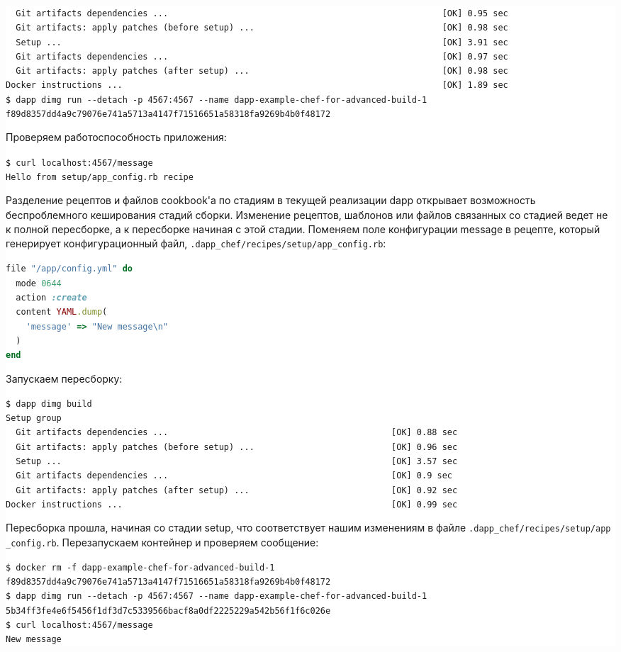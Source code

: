 ```shell
  Git artifacts dependencies ...                                                      [OK] 0.95 sec
  Git artifacts: apply patches (before setup) ...                                     [OK] 0.98 sec
  Setup ...                                                                           [OK] 3.91 sec
  Git artifacts dependencies ...                                                      [OK] 0.97 sec
  Git artifacts: apply patches (after setup) ...                                      [OK] 0.98 sec
Docker instructions ...                                                               [OK] 1.89 sec
$ dapp dimg run --detach -p 4567:4567 --name dapp-example-chef-for-advanced-build-1
f89d8357dd4a9c79076e741a5713a4147f71516651a58318fa9269b4b0f48172
```

Проверяем работоспособность приложения:

```shell
$ curl localhost:4567/message
Hello from setup/app_config.rb recipe
```

Разделение рецептов и файлов cookbook'а по стадиям в текущей реализации dapp открывает возможность беспроблемного кеширования стадий сборки. Изменение рецептов, шаблонов или файлов связанных со стадией ведет не к полной пересборке, а к пересборке начиная с этой стадии. Поменяем поле конфигурации message в рецепте, который генерирует конфигурационный файл, `.dapp_chef/recipes/setup/app_config.rb`:

```ruby
file "/app/config.yml" do
  mode 0644
  action :create
  content YAML.dump(
    'message' => "New message\n"
  )
end
```

Запускаем пересборку:

```shell
$ dapp dimg build
Setup group
  Git artifacts dependencies ...                                            [OK] 0.88 sec
  Git artifacts: apply patches (before setup) ...                           [OK] 0.96 sec
  Setup ...                                                                 [OK] 3.57 sec
  Git artifacts dependencies ...                                            [OK] 0.9 sec
  Git artifacts: apply patches (after setup) ...                            [OK] 0.92 sec
Docker instructions ...                                                     [OK] 0.99 sec
```

Пересборка прошла, начиная со стадии setup, что соответствует нашим изменениям в файле `.dapp_chef/recipes/setup/app_config.rb`. Перезапускаем контейнер и проверяем сообщение:

```shell
$ docker rm -f dapp-example-chef-for-advanced-build-1
f89d8357dd4a9c79076e741a5713a4147f71516651a58318fa9269b4b0f48172
$ dapp dimg run --detach -p 4567:4567 --name dapp-example-chef-for-advanced-build-1
5b34ff3fe4e6f5456f1df3d7c5339566bacf8a0df2225229a542b56f1f6c026e
$ curl localhost:4567/message
New message
```
